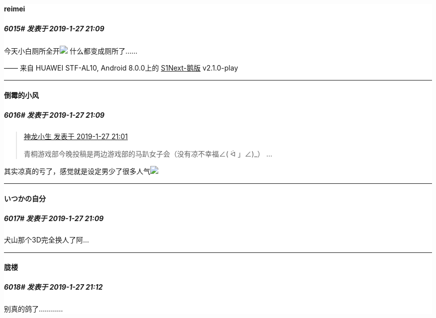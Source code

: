####  reimei  
##### 6015#       发表于 2019-1-27 21:09




今天小白厕所全开<img src="https://static.saraba1st.com/image/smiley/face2017/068.png" referrerpolicy="no-referrer">
什么都变成厕所了……

—— 来自 HUAWEI STF-AL10, Android 8.0.0上的 [S1Next-鹅版](https://github.com/ykrank/S1-Next/releases) v2.1.0-play







-----

####  倒霉的小风  
##### 6016#       发表于 2019-1-27 21:09



<blockquote><a href="httphttps://bbs.saraba1st.com/2b/forum.php?mod=redirect&amp;goto=findpost&amp;pid=42407373&amp;ptid=1801966" target="_blank">神龙小生 发表于 2019-1-27 21:01</a>

青桐游戏部今晚投稿是两边游戏部的马趴女子会（没有凉不幸福∠( ᐛ 」∠)_） ...</blockquote>
其实凉真的亏了，感觉就是设定男少了很多人气<img src="https://static.saraba1st.com/image/smiley/face2017/068.png" referrerpolicy="no-referrer">







-----

####  いつかの自分  
##### 6017#       发表于 2019-1-27 21:09




犬山那个3D完全换人了阿...







-----

####  胧楼  
##### 6018#       发表于 2019-1-27 21:12




别真的鸽了…………




